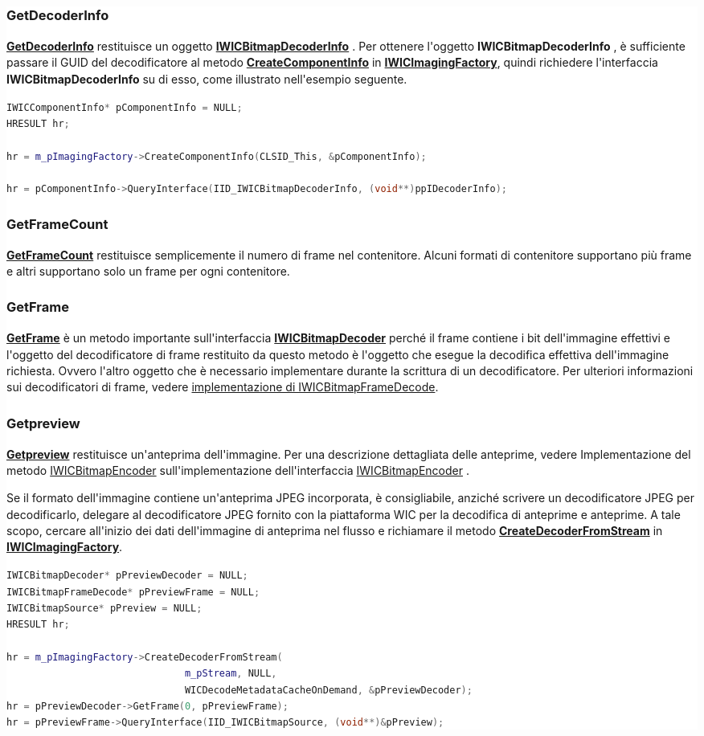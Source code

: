 ### <a name="getdecoderinfo"></a>GetDecoderInfo

[**GetDecoderInfo**](/windows/desktop/api/Wincodec/nf-wincodec-iwicbitmapdecoder-getdecoderinfo) restituisce un oggetto [**IWICBitmapDecoderInfo**](/windows/desktop/api/Wincodec/nn-wincodec-iwicbitmapdecoderinfo) . Per ottenere l'oggetto **IWICBitmapDecoderInfo** , è sufficiente passare il GUID del decodificatore al metodo [**CreateComponentInfo**](/windows/desktop/api/Wincodec/nf-wincodec-iwicimagingfactory-createcomponentinfo) in [**IWICImagingFactory**](/windows/desktop/api/Wincodec/nn-wincodec-iwicimagingfactory), quindi richiedere l'interfaccia **IWICBitmapDecoderInfo** su di esso, come illustrato nell'esempio seguente.


```C++
IWICComponentInfo* pComponentInfo = NULL;
HRESULT hr;
 
hr = m_pImagingFactory->CreateComponentInfo(CLSID_This, &pComponentInfo);

hr = pComponentInfo->QueryInterface(IID_IWICBitmapDecoderInfo, (void**)ppIDecoderInfo);

```



### <a name="getframecount"></a>GetFrameCount

[**GetFrameCount**](/windows/desktop/api/Wincodec/nf-wincodec-iwicbitmapdecoder-getframecount) restituisce semplicemente il numero di frame nel contenitore. Alcuni formati di contenitore supportano più frame e altri supportano solo un frame per ogni contenitore.

### <a name="getframe"></a>GetFrame

[**GetFrame**](/windows/desktop/api/Wincodec/nf-wincodec-iwicbitmapdecoder-getframe) è un metodo importante sull'interfaccia [**IWICBitmapDecoder**](/windows/desktop/api/Wincodec/nn-wincodec-iwicbitmapdecoder) perché il frame contiene i bit dell'immagine effettivi e l'oggetto del decodificatore di frame restituito da questo metodo è l'oggetto che esegue la decodifica effettiva dell'immagine richiesta. Ovvero l'altro oggetto che è necessario implementare durante la scrittura di un decodificatore. Per ulteriori informazioni sui decodificatori di frame, vedere [implementazione di IWICBitmapFrameDecode](-wic-imp-iwicbitmapframedecode.md).

### <a name="getpreview"></a>Getpreview

[**Getpreview**](/windows/desktop/api/Wincodec/nf-wincodec-iwicbitmapdecoder-getpreview) restituisce un'anteprima dell'immagine. Per una descrizione dettagliata delle anteprime, vedere Implementazione del metodo [IWICBitmapEncoder](-wic-imp-iwicbitmapencoder.md) sull'implementazione dell'interfaccia [IWICBitmapEncoder](-wic-imp-iwicbitmapencoder.md) .

Se il formato dell'immagine contiene un'anteprima JPEG incorporata, è consigliabile, anziché scrivere un decodificatore JPEG per decodificarlo, delegare al decodificatore JPEG fornito con la piattaforma WIC per la decodifica di anteprime e anteprime. A tale scopo, cercare all'inizio dei dati dell'immagine di anteprima nel flusso e richiamare il metodo [**CreateDecoderFromStream**](/windows/desktop/api/Wincodec/nf-wincodec-iwicimagingfactory-createdecoderfromstream) in [**IWICImagingFactory**](/windows/desktop/api/Wincodec/nn-wincodec-iwicimagingfactory).


```C++
IWICBitmapDecoder* pPreviewDecoder = NULL;
IWICBitmapFrameDecode* pPreviewFrame = NULL;
IWICBitmapSource* pPreview = NULL;
HRESULT hr;

hr = m_pImagingFactory->CreateDecoderFromStream(
                               m_pStream, NULL, 
                               WICDecodeMetadataCacheOnDemand, &pPreviewDecoder);
hr = pPreviewDecoder->GetFrame(0, pPreviewFrame);
hr = pPreviewFrame->QueryInterface(IID_IWICBitmapSource, (void**)&pPreview);

```
